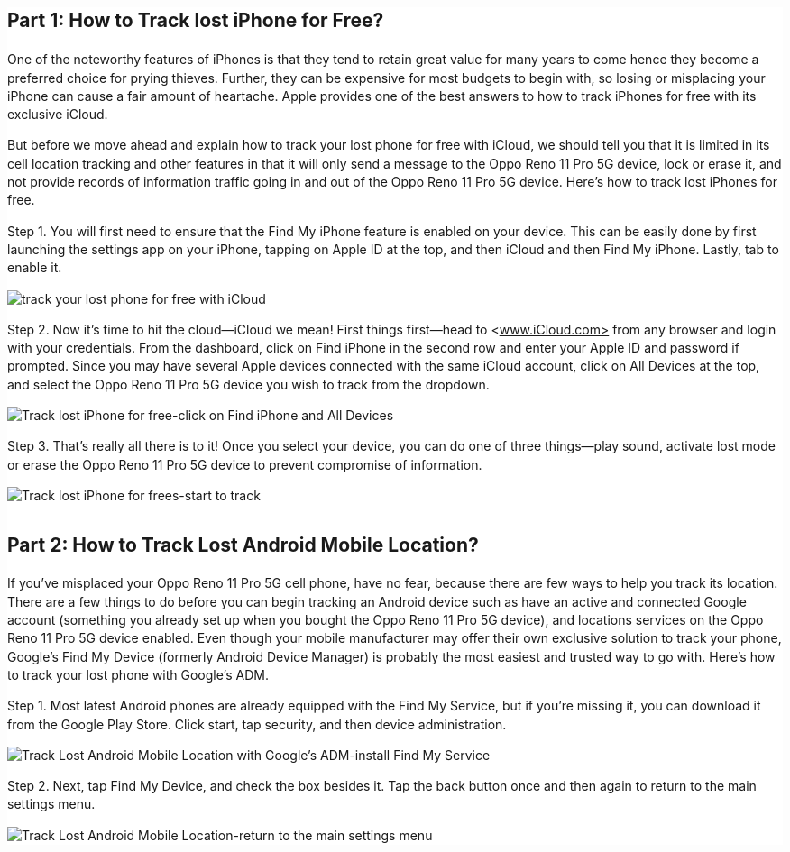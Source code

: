 ## Part 1: How to Track lost iPhone for Free?

One of the noteworthy features of iPhones is that they tend to retain great value for many years to come hence they become a preferred choice for prying thieves. Further, they can be expensive for most budgets to begin with, so losing or misplacing your iPhone can cause a fair amount of heartache. Apple provides one of the best answers to how to track iPhones for free with its exclusive iCloud.

But before we move ahead and explain how to track your lost phone for free with iCloud, we should tell you that it is limited in its cell location tracking and other features in that it will only send a message to the Oppo Reno 11 Pro 5G device, lock or erase it, and not provide records of information traffic going in and out of the Oppo Reno 11 Pro 5G device. Here’s how to track lost iPhones for free.

Step 1. You will first need to ensure that the Find My iPhone feature is enabled on your device. This can be easily done by first launching the settings app on your iPhone, tapping on Apple ID at the top, and then iCloud and then Find My iPhone. Lastly, tab to enable it.

![track your lost phone for free with iCloud](https://images.wondershare.com/drfone/article/2017/10/15080421681564.jpeg)

Step 2. Now it’s time to hit the cloud—iCloud we mean! First things first—head to <www.iCloud.com> from any browser and login with your credentials. From the dashboard, click on Find iPhone in the second row and enter your Apple ID and password if prompted. Since you may have several Apple devices connected with the same iCloud account, click on All Devices at the top, and select the Oppo Reno 11 Pro 5G device you wish to track from the dropdown.

![Track lost iPhone for free-click on Find iPhone and All Devices](https://images.wondershare.com/drfone/article/2017/10/15080422049397.jpeg)

Step 3. That’s really all there is to it! Once you select your device, you can do one of three things—play sound, activate lost mode or erase the Oppo Reno 11 Pro 5G device to prevent compromise of information.

![Track lost iPhone for frees-start to track](https://images.wondershare.com/drfone/article/2017/10/15080422409247.jpeg)

## Part 2: How to Track Lost Android Mobile Location?

If you’ve misplaced your Oppo Reno 11 Pro 5G cell phone, have no fear, because there are few ways to help you track its location. There are a few things to do before you can begin tracking an Android device such as have an active and connected Google account (something you already set up when you bought the Oppo Reno 11 Pro 5G device), and locations services on the Oppo Reno 11 Pro 5G device enabled. Even though your mobile manufacturer may offer their own exclusive solution to track your phone, Google’s Find My Device (formerly Android Device Manager) is probably the most easiest and trusted way to go with. Here’s how to track your lost phone with Google’s ADM.

Step 1. Most latest Android phones are already equipped with the Find My Service, but if you’re missing it, you can download it from the Google Play Store. Click start, tap security, and then device administration.

![Track Lost Android Mobile Location with Google’s ADM-install Find My Service](https://images.wondershare.com/drfone/article/2017/10/15080422869617.jpeg)

Step 2. Next, tap Find My Device, and check the box besides it. Tap the back button once and then again to return to the main settings menu.

![Track Lost Android Mobile Location-return to the main settings menu](https://images.wondershare.com/drfone/article/2017/10/15080423235837.jpeg)
